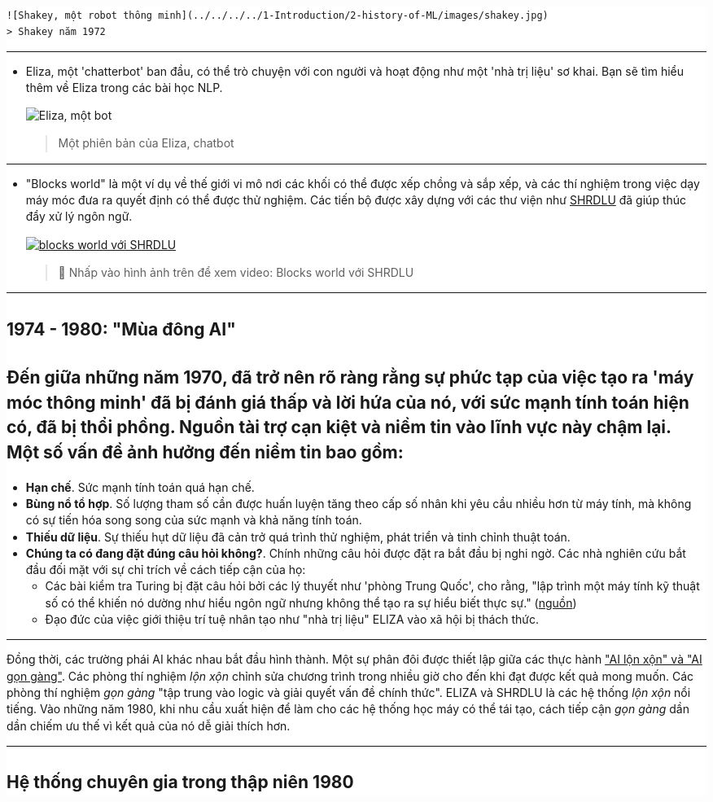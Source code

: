    ![Shakey, một robot thông minh](../../../../1-Introduction/2-history-of-ML/images/shakey.jpg)
    > Shakey năm 1972

---

* Eliza, một 'chatterbot' ban đầu, có thể trò chuyện với con người và hoạt động như một 'nhà trị liệu' sơ khai. Bạn sẽ tìm hiểu thêm về Eliza trong các bài học NLP.

    ![Eliza, một bot](../../../../1-Introduction/2-history-of-ML/images/eliza.png)
    > Một phiên bản của Eliza, chatbot

---

* "Blocks world" là một ví dụ về thế giới vi mô nơi các khối có thể được xếp chồng và sắp xếp, và các thí nghiệm trong việc dạy máy móc đưa ra quyết định có thể được thử nghiệm. Các tiến bộ được xây dựng với các thư viện như [SHRDLU](https://wikipedia.org/wiki/SHRDLU) đã giúp thúc đẩy xử lý ngôn ngữ.

    [![blocks world với SHRDLU](https://img.youtube.com/vi/QAJz4YKUwqw/0.jpg)](https://www.youtube.com/watch?v=QAJz4YKUwqw "blocks world với SHRDLU")

    > 🎥 Nhấp vào hình ảnh trên để xem video: Blocks world với SHRDLU

---
## 1974 - 1980: "Mùa đông AI"

Đến giữa những năm 1970, đã trở nên rõ ràng rằng sự phức tạp của việc tạo ra 'máy móc thông minh' đã bị đánh giá thấp và lời hứa của nó, với sức mạnh tính toán hiện có, đã bị thổi phồng. Nguồn tài trợ cạn kiệt và niềm tin vào lĩnh vực này chậm lại. Một số vấn đề ảnh hưởng đến niềm tin bao gồm:
---
- **Hạn chế**. Sức mạnh tính toán quá hạn chế.
- **Bùng nổ tổ hợp**. Số lượng tham số cần được huấn luyện tăng theo cấp số nhân khi yêu cầu nhiều hơn từ máy tính, mà không có sự tiến hóa song song của sức mạnh và khả năng tính toán.
- **Thiếu dữ liệu**. Sự thiếu hụt dữ liệu đã cản trở quá trình thử nghiệm, phát triển và tinh chỉnh thuật toán.
- **Chúng ta có đang đặt đúng câu hỏi không?**. Chính những câu hỏi được đặt ra bắt đầu bị nghi ngờ. Các nhà nghiên cứu bắt đầu đối mặt với sự chỉ trích về cách tiếp cận của họ:
  - Các bài kiểm tra Turing bị đặt câu hỏi bởi các lý thuyết như 'phòng Trung Quốc', cho rằng, "lập trình một máy tính kỹ thuật số có thể khiến nó dường như hiểu ngôn ngữ nhưng không thể tạo ra sự hiểu biết thực sự." ([nguồn](https://plato.stanford.edu/entries/chinese-room/))
  - Đạo đức của việc giới thiệu trí tuệ nhân tạo như "nhà trị liệu" ELIZA vào xã hội bị thách thức.

---

Đồng thời, các trường phái AI khác nhau bắt đầu hình thành. Một sự phân đôi được thiết lập giữa các thực hành ["AI lộn xộn" và "AI gọn gàng"](https://wikipedia.org/wiki/Neats_and_scruffies). Các phòng thí nghiệm _lộn xộn_ chỉnh sửa chương trình trong nhiều giờ cho đến khi đạt được kết quả mong muốn. Các phòng thí nghiệm _gọn gàng_ "tập trung vào logic và giải quyết vấn đề chính thức". ELIZA và SHRDLU là các hệ thống _lộn xộn_ nổi tiếng. Vào những năm 1980, khi nhu cầu xuất hiện để làm cho các hệ thống học máy có thể tái tạo, cách tiếp cận _gọn gàng_ dần dần chiếm ưu thế vì kết quả của nó dễ giải thích hơn.

---
## Hệ thống chuyên gia trong thập niên 1980
